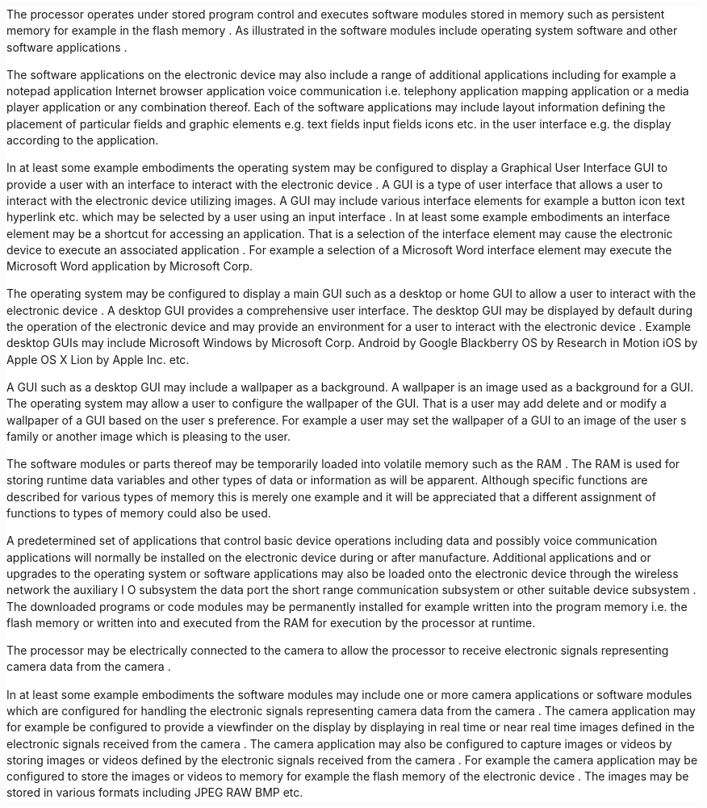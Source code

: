 The processor operates under stored program control and executes software modules stored in memory such as persistent memory for example in the flash memory . As illustrated in the software modules include operating system software and other software applications .

The software applications on the electronic device may also include a range of additional applications including for example a notepad application Internet browser application voice communication i.e. telephony application mapping application or a media player application or any combination thereof. Each of the software applications may include layout information defining the placement of particular fields and graphic elements e.g. text fields input fields icons etc. in the user interface e.g. the display according to the application.

In at least some example embodiments the operating system may be configured to display a Graphical User Interface GUI to provide a user with an interface to interact with the electronic device . A GUI is a type of user interface that allows a user to interact with the electronic device utilizing images. A GUI may include various interface elements for example a button icon text hyperlink etc. which may be selected by a user using an input interface . In at least some example embodiments an interface element may be a shortcut for accessing an application. That is a selection of the interface element may cause the electronic device to execute an associated application . For example a selection of a Microsoft Word interface element may execute the Microsoft Word application by Microsoft Corp.

The operating system may be configured to display a main GUI such as a desktop or home GUI to allow a user to interact with the electronic device . A desktop GUI provides a comprehensive user interface. The desktop GUI may be displayed by default during the operation of the electronic device and may provide an environment for a user to interact with the electronic device . Example desktop GUIs may include Microsoft Windows by Microsoft Corp. Android by Google Blackberry OS by Research in Motion iOS by Apple OS X Lion by Apple Inc. etc.

A GUI such as a desktop GUI may include a wallpaper as a background. A wallpaper is an image used as a background for a GUI. The operating system may allow a user to configure the wallpaper of the GUI. That is a user may add delete and or modify a wallpaper of a GUI based on the user s preference. For example a user may set the wallpaper of a GUI to an image of the user s family or another image which is pleasing to the user.

The software modules or parts thereof may be temporarily loaded into volatile memory such as the RAM . The RAM is used for storing runtime data variables and other types of data or information as will be apparent. Although specific functions are described for various types of memory this is merely one example and it will be appreciated that a different assignment of functions to types of memory could also be used.

A predetermined set of applications that control basic device operations including data and possibly voice communication applications will normally be installed on the electronic device during or after manufacture. Additional applications and or upgrades to the operating system or software applications may also be loaded onto the electronic device through the wireless network the auxiliary I O subsystem the data port the short range communication subsystem or other suitable device subsystem . The downloaded programs or code modules may be permanently installed for example written into the program memory i.e. the flash memory or written into and executed from the RAM for execution by the processor at runtime.

The processor may be electrically connected to the camera to allow the processor to receive electronic signals representing camera data from the camera .

In at least some example embodiments the software modules may include one or more camera applications or software modules which are configured for handling the electronic signals representing camera data from the camera . The camera application may for example be configured to provide a viewfinder on the display by displaying in real time or near real time images defined in the electronic signals received from the camera . The camera application may also be configured to capture images or videos by storing images or videos defined by the electronic signals received from the camera . For example the camera application may be configured to store the images or videos to memory for example the flash memory of the electronic device . The images may be stored in various formats including JPEG RAW BMP etc.
